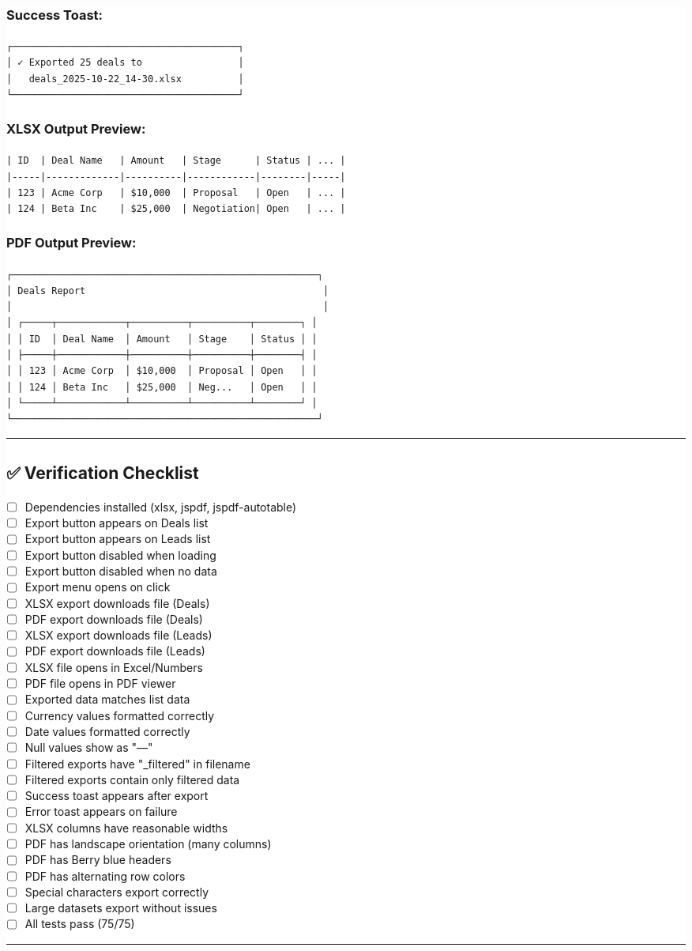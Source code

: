 ### **Success Toast:**

```
┌────────────────────────────────────────┐
│ ✓ Exported 25 deals to                 │
│   deals_2025-10-22_14-30.xlsx          │
└────────────────────────────────────────┘
```

### **XLSX Output Preview:**

```
| ID  | Deal Name   | Amount   | Stage      | Status | ... |
|-----|-------------|----------|------------|--------|-----|
| 123 | Acme Corp   | $10,000  | Proposal   | Open   | ... |
| 124 | Beta Inc    | $25,000  | Negotiation| Open   | ... |
```

### **PDF Output Preview:**

```
┌──────────────────────────────────────────────────────┐
│ Deals Report                                          │
│                                                       │
│ ┌─────┬────────────┬──────────┬──────────┬────────┐ │
│ │ ID  │ Deal Name  │ Amount   │ Stage    │ Status │ │
│ ├─────┼────────────┼──────────┼──────────┼────────┤ │
│ │ 123 │ Acme Corp  │ $10,000  │ Proposal │ Open   │ │
│ │ 124 │ Beta Inc   │ $25,000  │ Neg...   │ Open   │ │
│ └─────┴────────────┴──────────┴──────────┴────────┘ │
└──────────────────────────────────────────────────────┘
```

---

## ✅ Verification Checklist

- [ ] Dependencies installed (xlsx, jspdf, jspdf-autotable)
- [ ] Export button appears on Deals list
- [ ] Export button appears on Leads list
- [ ] Export button disabled when loading
- [ ] Export button disabled when no data
- [ ] Export menu opens on click
- [ ] XLSX export downloads file (Deals)
- [ ] PDF export downloads file (Deals)
- [ ] XLSX export downloads file (Leads)
- [ ] PDF export downloads file (Leads)
- [ ] XLSX file opens in Excel/Numbers
- [ ] PDF file opens in PDF viewer
- [ ] Exported data matches list data
- [ ] Currency values formatted correctly
- [ ] Date values formatted correctly
- [ ] Null values show as "—"
- [ ] Filtered exports have "_filtered" in filename
- [ ] Filtered exports contain only filtered data
- [ ] Success toast appears after export
- [ ] Error toast appears on failure
- [ ] XLSX columns have reasonable widths
- [ ] PDF has landscape orientation (many columns)
- [ ] PDF has Berry blue headers
- [ ] PDF has alternating row colors
- [ ] Special characters export correctly
- [ ] Large datasets export without issues
- [ ] All tests pass (75/75)

---